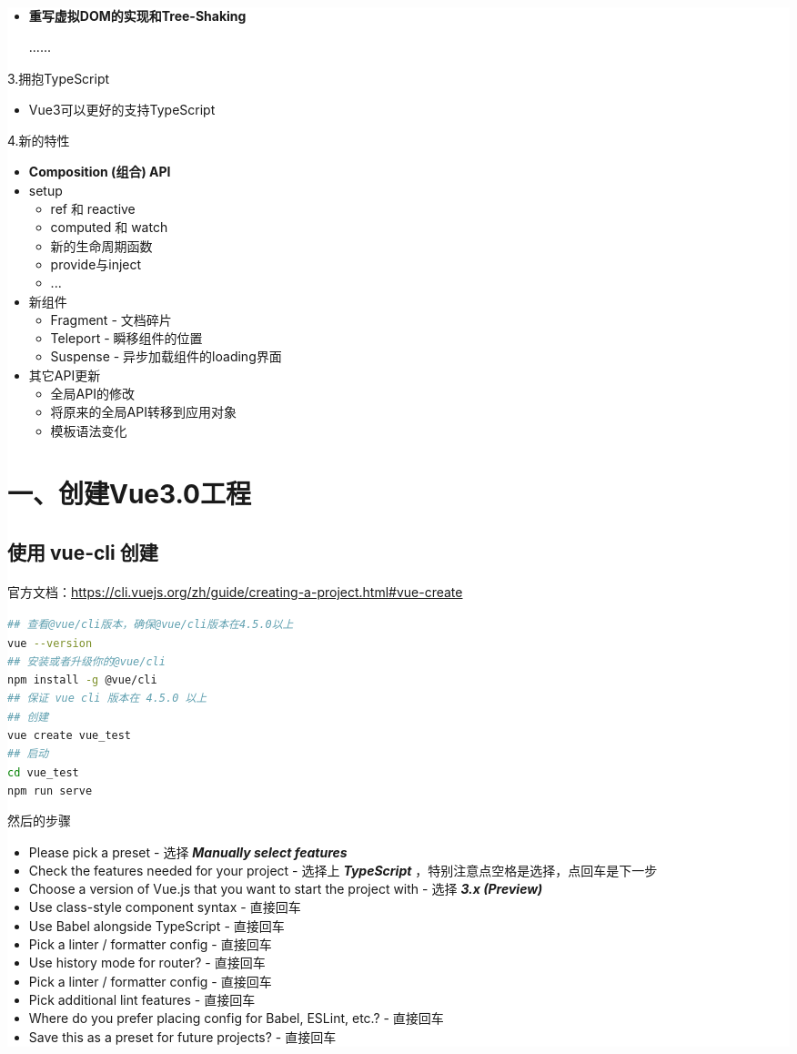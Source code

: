 - **重写虚拟DOM的实现和Tree-Shaking**

  ......

3.拥抱TypeScript

- Vue3可以更好的支持TypeScript

4.新的特性

- **Composition (组合) API**
- setup
  - ref 和 reactive
  - computed 和 watch
  - 新的生命周期函数
  - provide与inject
  - ...
- 新组件
  - Fragment - 文档碎片
  - Teleport - 瞬移组件的位置
  - Suspense - 异步加载组件的loading界面
- 其它API更新
  - 全局API的修改
  - 将原来的全局API转移到应用对象
  - 模板语法变化

# 一、创建Vue3.0工程

## 使用 vue-cli 创建

官方文档：https://cli.vuejs.org/zh/guide/creating-a-project.html#vue-create

```bash
## 查看@vue/cli版本，确保@vue/cli版本在4.5.0以上
vue --version
## 安装或者升级你的@vue/cli
npm install -g @vue/cli
## 保证 vue cli 版本在 4.5.0 以上
## 创建
vue create vue_test
## 启动
cd vue_test
npm run serve
```

然后的步骤

- Please pick a preset - 选择 ***Manually select features***
- Check the features needed for your project - 选择上 ***TypeScript*** ，特别注意点空格是选择，点回车是下一步
- Choose a version of Vue.js that you want to start the project with - 选择 ***3.x (Preview)***
- Use class-style component syntax - 直接回车
- Use Babel alongside TypeScript - 直接回车
- Pick a linter / formatter config - 直接回车
- Use history mode for router? - 直接回车
- Pick a linter / formatter config - 直接回车
- Pick additional lint features - 直接回车
- Where do you prefer placing config for Babel, ESLint, etc.? - 直接回车
- Save this as a preset for future projects? - 直接回车
